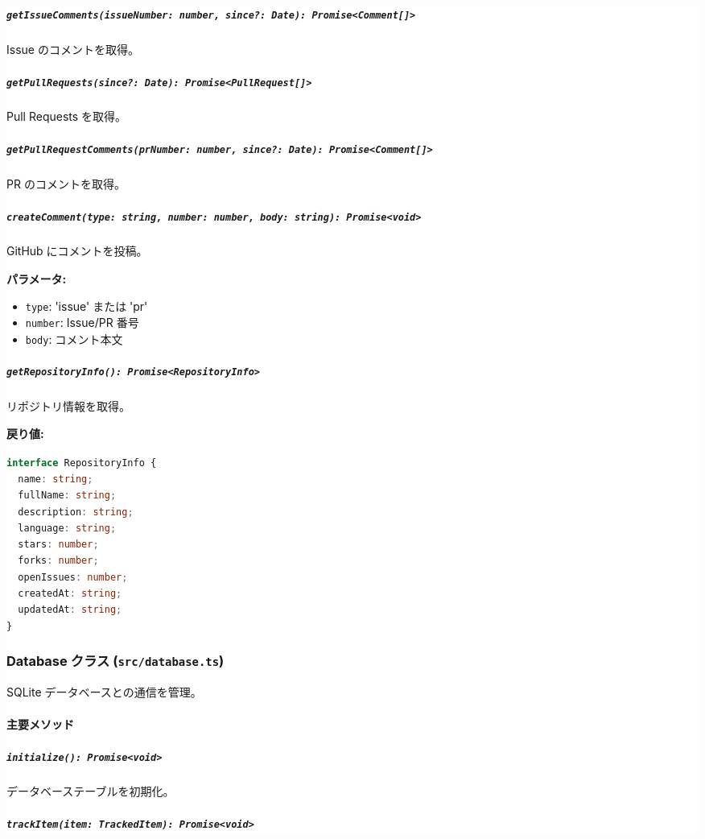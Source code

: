 ##### `getIssueComments(issueNumber: number, since?: Date): Promise<Comment[]>`

Issue のコメントを取得。

##### `getPullRequests(since?: Date): Promise<PullRequest[]>`

Pull Requests を取得。

##### `getPullRequestComments(prNumber: number, since?: Date): Promise<Comment[]>`

PR のコメントを取得。

##### `createComment(type: string, number: number, body: string): Promise<void>`

GitHub にコメントを投稿。

**パラメータ:**
- `type`: 'issue' または 'pr'
- `number`: Issue/PR 番号
- `body`: コメント本文

##### `getRepositoryInfo(): Promise<RepositoryInfo>`

リポジトリ情報を取得。

**戻り値:**
```typescript
interface RepositoryInfo {
  name: string;
  fullName: string;
  description: string;
  language: string;
  stars: number;
  forks: number;
  openIssues: number;
  createdAt: string;
  updatedAt: string;
}
```

### Database クラス (`src/database.ts`)

SQLite データベースとの通信を管理。

#### 主要メソッド

##### `initialize(): Promise<void>`

データベーステーブルを初期化。

##### `trackItem(item: TrackedItem): Promise<void>`
